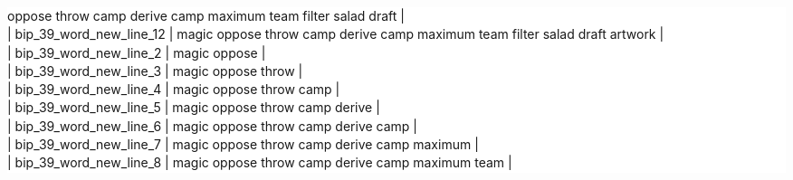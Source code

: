 oppose
throw
camp
derive
camp
maximum
team
filter
salad
draft |  
| bip_39_word_new_line_12 | magic
oppose
throw
camp
derive
camp
maximum
team
filter
salad
draft
artwork |  
| bip_39_word_new_line_2 | magic
oppose |  
| bip_39_word_new_line_3 | magic
oppose
throw |  
| bip_39_word_new_line_4 | magic
oppose
throw
camp |  
| bip_39_word_new_line_5 | magic
oppose
throw
camp
derive |  
| bip_39_word_new_line_6 | magic
oppose
throw
camp
derive
camp |  
| bip_39_word_new_line_7 | magic
oppose
throw
camp
derive
camp
maximum |  
| bip_39_word_new_line_8 | magic
oppose
throw
camp
derive
camp
maximum
team |  